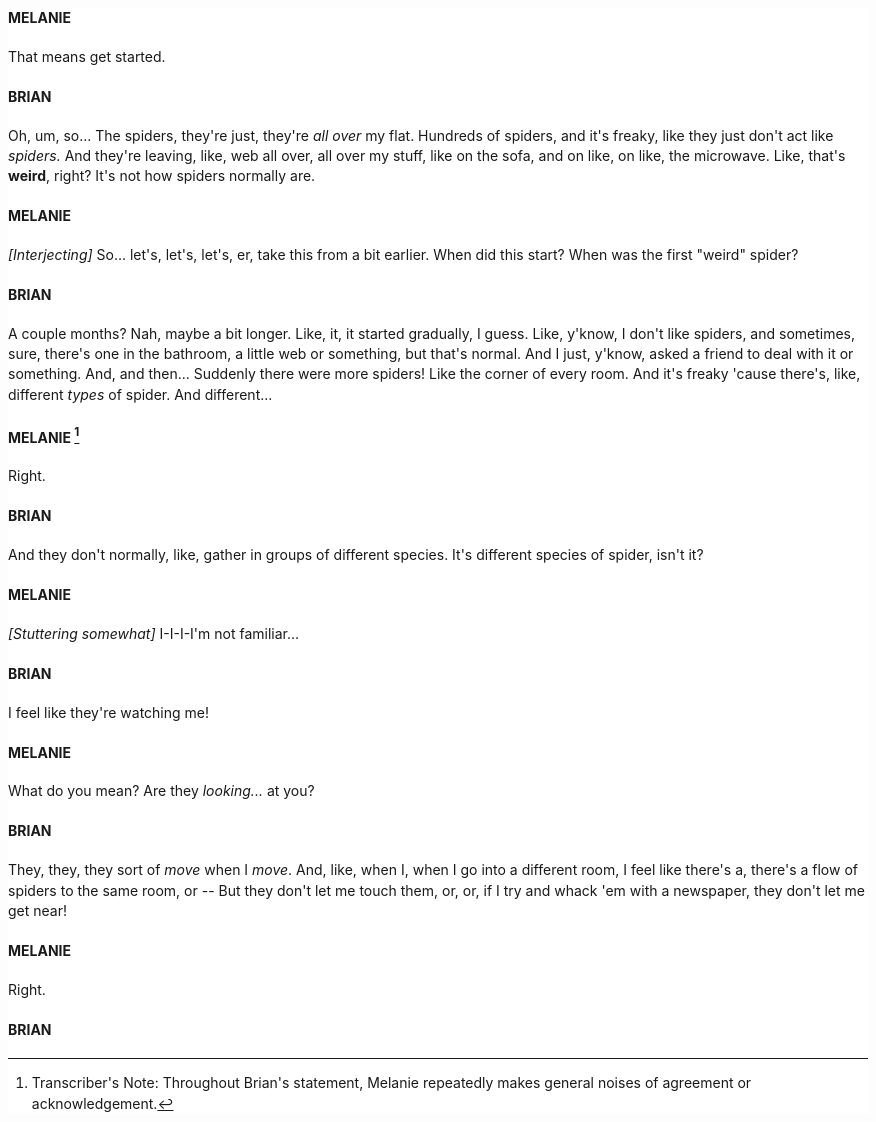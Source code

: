 #### MELANIE

That means get started.

#### BRIAN

Oh, um, so... The spiders, they're just, they're *all over* my flat. Hundreds of spiders, and it's freaky, like they just don't act like *spiders.* And they're leaving, like, web all over, all over my stuff, like on the sofa, and on like, on like, the microwave. Like, that's __weird__, right? It's not how spiders normally are.

#### MELANIE

_[Interjecting]_ So... let's, let's, let's, er, take this from a bit earlier. When did this start? When was the first "weird" spider?

#### BRIAN

A couple months? Nah, maybe a bit longer. Like, it, it started gradually, I guess. Like, y'know, I don't like spiders, and sometimes, sure, there's one in the bathroom, a little web or something, but that's normal. And I just, y'know, asked a friend to deal with it or something. And, and then... Suddenly there were more spiders! Like the corner of every room. And it's freaky 'cause there's, like, different *types* of spider. And different...

#### MELANIE [^2]

Right.

[^2]: Transcriber's Note: Throughout Brian's statement, Melanie repeatedly makes general noises of agreement or acknowledgement.

#### BRIAN

And they don't normally, like, gather in groups of different species. It's different species of spider, isn't it?

#### MELANIE

_[Stuttering somewhat]_ I-I-I-I'm not familiar...

#### BRIAN

I feel like they're watching me!

#### MELANIE

What do you mean? Are they *looking...* at you?

#### BRIAN

They, they, they sort of *move* when I *move*. And, like, when I, when I go into a different room, I feel like there's a, there's a flow of spiders to the same room, or -- But they don't let me touch them, or, or, if I try and whack 'em with a newspaper, they don't let me get near!

#### MELANIE

Right.

#### BRIAN


[^1]: Transcriber's Note: Brian is a lot more 'angsty' and stammers more than can be realistically captured in this transcript.
[^3]: Transcriber's Note: Melanie and Brian's speech occur somewhat concurrently, as she tries to get him to calm down.